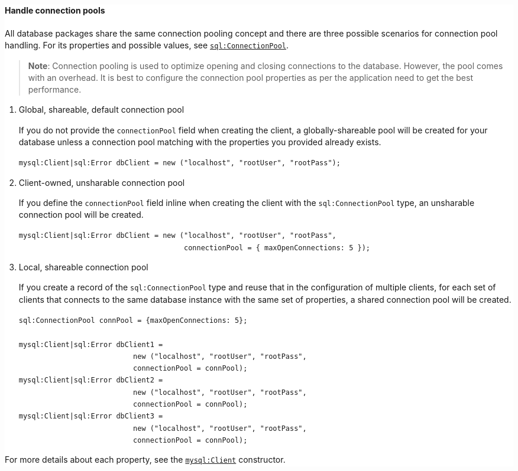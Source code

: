 #### Handle connection pools

All database packages share the same connection pooling concept and there are three possible scenarios for
connection pool handling. For its properties and possible values, see [`sql:ConnectionPool`](https://docs.central.ballerina.io/ballerina/sql/latest/records/ConnectionPool).

>**Note**: Connection pooling is used to optimize opening and closing connections to the database. However, the pool comes with an overhead. It is best to configure the connection pool properties as per the application need to get the best performance.

1. Global, shareable, default connection pool

   If you do not provide the `connectionPool` field when creating the client, a globally-shareable pool will be
   created for your database unless a connection pool matching with the properties you provided already exists.

    ```ballerina
    mysql:Client|sql:Error dbClient = new ("localhost", "rootUser", "rootPass");
    ```

2. Client-owned, unsharable connection pool

   If you define the `connectionPool` field inline when creating the client with the `sql:ConnectionPool` type,
   an unsharable connection pool will be created.

    ```ballerina
    mysql:Client|sql:Error dbClient = new ("localhost", "rootUser", "rootPass",
                                           connectionPool = { maxOpenConnections: 5 });
    ```

3. Local, shareable connection pool

   If you create a record of the `sql:ConnectionPool` type and reuse that in the configuration of multiple clients,
   for each set of clients that connects to the same database instance with the same set of properties, a shared
   connection pool will be created.

    ```ballerina
    sql:ConnectionPool connPool = {maxOpenConnections: 5};
    
    mysql:Client|sql:Error dbClient1 =
                               new ("localhost", "rootUser", "rootPass",
                               connectionPool = connPool);
    mysql:Client|sql:Error dbClient2 = 
                               new ("localhost", "rootUser", "rootPass",
                               connectionPool = connPool);
    mysql:Client|sql:Error dbClient3 = 
                               new ("localhost", "rootUser", "rootPass",
                               connectionPool = connPool);
    ```

For more details about each property, see the [`mysql:Client`](https://docs.central.ballerina.io/ballerinax/mysql/latest/clients/Client) constructor.

